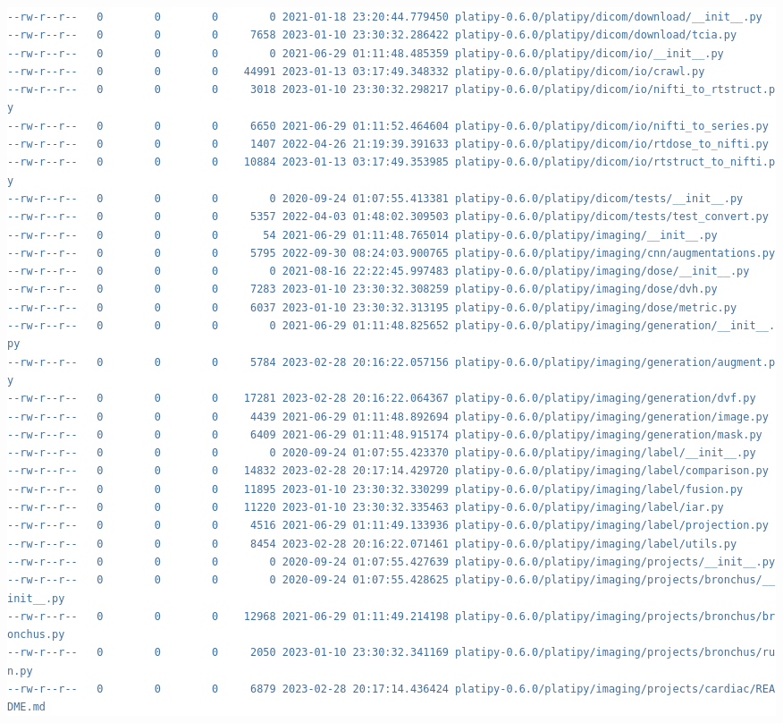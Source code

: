 ```diff
--rw-r--r--   0        0        0        0 2021-01-18 23:20:44.779450 platipy-0.6.0/platipy/dicom/download/__init__.py
--rw-r--r--   0        0        0     7658 2023-01-10 23:30:32.286422 platipy-0.6.0/platipy/dicom/download/tcia.py
--rw-r--r--   0        0        0        0 2021-06-29 01:11:48.485359 platipy-0.6.0/platipy/dicom/io/__init__.py
--rw-r--r--   0        0        0    44991 2023-01-13 03:17:49.348332 platipy-0.6.0/platipy/dicom/io/crawl.py
--rw-r--r--   0        0        0     3018 2023-01-10 23:30:32.298217 platipy-0.6.0/platipy/dicom/io/nifti_to_rtstruct.py
--rw-r--r--   0        0        0     6650 2021-06-29 01:11:52.464604 platipy-0.6.0/platipy/dicom/io/nifti_to_series.py
--rw-r--r--   0        0        0     1407 2022-04-26 21:19:39.391633 platipy-0.6.0/platipy/dicom/io/rtdose_to_nifti.py
--rw-r--r--   0        0        0    10884 2023-01-13 03:17:49.353985 platipy-0.6.0/platipy/dicom/io/rtstruct_to_nifti.py
--rw-r--r--   0        0        0        0 2020-09-24 01:07:55.413381 platipy-0.6.0/platipy/dicom/tests/__init__.py
--rw-r--r--   0        0        0     5357 2022-04-03 01:48:02.309503 platipy-0.6.0/platipy/dicom/tests/test_convert.py
--rw-r--r--   0        0        0       54 2021-06-29 01:11:48.765014 platipy-0.6.0/platipy/imaging/__init__.py
--rw-r--r--   0        0        0     5795 2022-09-30 08:24:03.900765 platipy-0.6.0/platipy/imaging/cnn/augmentations.py
--rw-r--r--   0        0        0        0 2021-08-16 22:22:45.997483 platipy-0.6.0/platipy/imaging/dose/__init__.py
--rw-r--r--   0        0        0     7283 2023-01-10 23:30:32.308259 platipy-0.6.0/platipy/imaging/dose/dvh.py
--rw-r--r--   0        0        0     6037 2023-01-10 23:30:32.313195 platipy-0.6.0/platipy/imaging/dose/metric.py
--rw-r--r--   0        0        0        0 2021-06-29 01:11:48.825652 platipy-0.6.0/platipy/imaging/generation/__init__.py
--rw-r--r--   0        0        0     5784 2023-02-28 20:16:22.057156 platipy-0.6.0/platipy/imaging/generation/augment.py
--rw-r--r--   0        0        0    17281 2023-02-28 20:16:22.064367 platipy-0.6.0/platipy/imaging/generation/dvf.py
--rw-r--r--   0        0        0     4439 2021-06-29 01:11:48.892694 platipy-0.6.0/platipy/imaging/generation/image.py
--rw-r--r--   0        0        0     6409 2021-06-29 01:11:48.915174 platipy-0.6.0/platipy/imaging/generation/mask.py
--rw-r--r--   0        0        0        0 2020-09-24 01:07:55.423370 platipy-0.6.0/platipy/imaging/label/__init__.py
--rw-r--r--   0        0        0    14832 2023-02-28 20:17:14.429720 platipy-0.6.0/platipy/imaging/label/comparison.py
--rw-r--r--   0        0        0    11895 2023-01-10 23:30:32.330299 platipy-0.6.0/platipy/imaging/label/fusion.py
--rw-r--r--   0        0        0    11220 2023-01-10 23:30:32.335463 platipy-0.6.0/platipy/imaging/label/iar.py
--rw-r--r--   0        0        0     4516 2021-06-29 01:11:49.133936 platipy-0.6.0/platipy/imaging/label/projection.py
--rw-r--r--   0        0        0     8454 2023-02-28 20:16:22.071461 platipy-0.6.0/platipy/imaging/label/utils.py
--rw-r--r--   0        0        0        0 2020-09-24 01:07:55.427639 platipy-0.6.0/platipy/imaging/projects/__init__.py
--rw-r--r--   0        0        0        0 2020-09-24 01:07:55.428625 platipy-0.6.0/platipy/imaging/projects/bronchus/__init__.py
--rw-r--r--   0        0        0    12968 2021-06-29 01:11:49.214198 platipy-0.6.0/platipy/imaging/projects/bronchus/bronchus.py
--rw-r--r--   0        0        0     2050 2023-01-10 23:30:32.341169 platipy-0.6.0/platipy/imaging/projects/bronchus/run.py
--rw-r--r--   0        0        0     6879 2023-02-28 20:17:14.436424 platipy-0.6.0/platipy/imaging/projects/cardiac/README.md
```